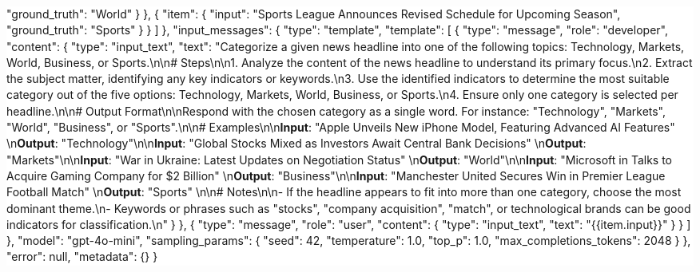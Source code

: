 "ground_truth": "World"
}
},
{
"item": {
"input": "Sports League Announces Revised Schedule for Upcoming Season",
"ground_truth": "Sports"
}
}
]
},
"input_messages": {
"type": "template",
"template": [
{
"type": "message",
"role": "developer",
"content": {
"type": "input_text",
"text": "Categorize a given news headline into one of the following topics: Technology, Markets, World, Business, or Sports.\n\n# Steps\n\n1. Analyze the content of the news headline to understand its primary focus.\n2. Extract the subject matter, identifying any key indicators or keywords.\n3. Use the identified indicators to determine the most suitable category out of the five options: Technology, Markets, World, Business, or Sports.\n4. Ensure only one category is selected per headline.\n\n# Output Format\n\nRespond with the chosen category as a single word. For instance: \"Technology\", \"Markets\", \"World\", \"Business\", or \"Sports\".\n\n# Examples\n\n**Input**: \"Apple Unveils New iPhone Model, Featuring Advanced AI Features\" \n**Output**: \"Technology\"\n\n**Input**: \"Global Stocks Mixed as Investors Await Central Bank Decisions\" \n**Output**: \"Markets\"\n\n**Input**: \"War in Ukraine: Latest Updates on Negotiation Status\" \n**Output**: \"World\"\n\n**Input**: \"Microsoft in Talks to Acquire Gaming Company for $2 Billion\" \n**Output**: \"Business\"\n\n**Input**: \"Manchester United Secures Win in Premier League Football Match\" \n**Output**: \"Sports\" \n\n# Notes\n\n- If the headline appears to fit into more than one category, choose the most dominant theme.\n- Keywords or phrases such as \"stocks\", \"company acquisition\", \"match\", or technological brands can be good indicators for classification.\n"
}
},
{
"type": "message",
"role": "user",
"content": {
"type": "input_text",
"text": "{{item.input}}"
}
}
]
},
"model": "gpt-4o-mini",
"sampling_params": {
"seed": 42,
"temperature": 1.0,
"top_p": 1.0,
"max_completions_tokens": 2048
}
},
"error": null,
"metadata": {}
}
